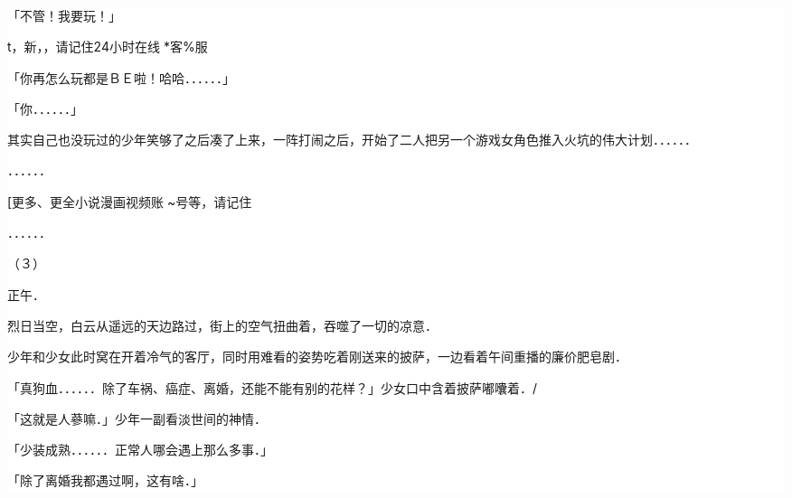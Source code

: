 



「不管！我要玩！」



t，新，，请记住24小时在线 *客%服



「你再怎么玩都是ＢＥ啦！哈哈．．．．．．」





「你．．．．．．」



其实自己也没玩过的少年笑够了之后凑了上来，一阵打闹之后，开始了二人把另一个游戏女角色推入火坑的伟大计划．．．．．．





．．．．．．



 [更多、更全小说漫画视频账 ~号等，请记住



．．．．．．





（３）



正午．





烈日当空，白云从遥远的天边路过，街上的空气扭曲着，吞噬了一切的凉意．





少年和少女此时窝在开着冷气的客厅，同时用难看的姿势吃着刚送来的披萨，一边看着午间重播的廉价肥皂剧．



「真狗血．．．．．．除了车祸、癌症、离婚，还能不能有别的花样？」少女口中含着披萨嘟囔着．/



「这就是人蔘嘛．」少年一副看淡世间的神情．





「少装成熟．．．．．．正常人哪会遇上那么多事．」



「除了离婚我都遇过啊，这有啥．」

